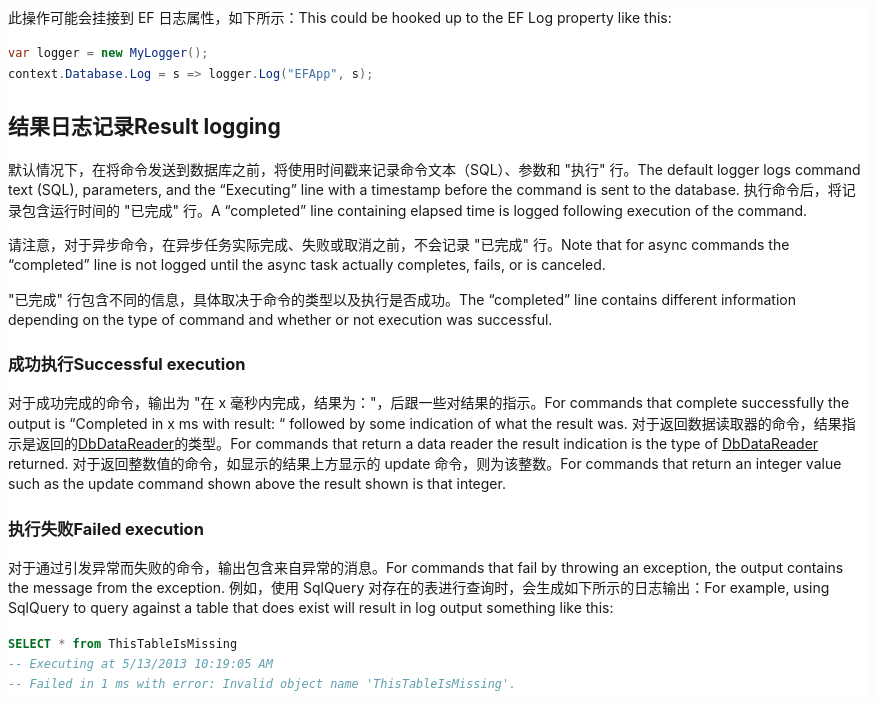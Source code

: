 <span data-ttu-id="0b5f7-153">此操作可能会挂接到 EF 日志属性，如下所示：</span><span class="sxs-lookup"><span data-stu-id="0b5f7-153">This could be hooked up to the EF Log property like this:</span></span>  

``` csharp
var logger = new MyLogger();
context.Database.Log = s => logger.Log("EFApp", s);
```  

## <a name="result-logging"></a><span data-ttu-id="0b5f7-154">结果日志记录</span><span class="sxs-lookup"><span data-stu-id="0b5f7-154">Result logging</span></span>  

<span data-ttu-id="0b5f7-155">默认情况下，在将命令发送到数据库之前，将使用时间戳来记录命令文本（SQL）、参数和 "执行" 行。</span><span class="sxs-lookup"><span data-stu-id="0b5f7-155">The default logger logs command text (SQL), parameters, and the “Executing” line with a timestamp before the command is sent to the database.</span></span> <span data-ttu-id="0b5f7-156">执行命令后，将记录包含运行时间的 "已完成" 行。</span><span class="sxs-lookup"><span data-stu-id="0b5f7-156">A “completed” line containing elapsed time is logged following execution of the command.</span></span>  

<span data-ttu-id="0b5f7-157">请注意，对于异步命令，在异步任务实际完成、失败或取消之前，不会记录 "已完成" 行。</span><span class="sxs-lookup"><span data-stu-id="0b5f7-157">Note that for async commands the “completed” line is not logged until the async task actually completes, fails, or is canceled.</span></span>  

<span data-ttu-id="0b5f7-158">"已完成" 行包含不同的信息，具体取决于命令的类型以及执行是否成功。</span><span class="sxs-lookup"><span data-stu-id="0b5f7-158">The “completed” line contains different information depending on the type of command and whether or not execution was successful.</span></span>  

### <a name="successful-execution"></a><span data-ttu-id="0b5f7-159">成功执行</span><span class="sxs-lookup"><span data-stu-id="0b5f7-159">Successful execution</span></span>  

<span data-ttu-id="0b5f7-160">对于成功完成的命令，输出为 "在 x 毫秒内完成，结果为："，后跟一些对结果的指示。</span><span class="sxs-lookup"><span data-stu-id="0b5f7-160">For commands that complete successfully the output is “Completed in x ms with result: “ followed by some indication of what the result was.</span></span> <span data-ttu-id="0b5f7-161">对于返回数据读取器的命令，结果指示是返回的[DbDataReader](https://msdn.microsoft.com/library/system.data.common.dbdatareader.aspx)的类型。</span><span class="sxs-lookup"><span data-stu-id="0b5f7-161">For commands that return a data reader the result indication is the type of [DbDataReader](https://msdn.microsoft.com/library/system.data.common.dbdatareader.aspx) returned.</span></span> <span data-ttu-id="0b5f7-162">对于返回整数值的命令，如显示的结果上方显示的 update 命令，则为该整数。</span><span class="sxs-lookup"><span data-stu-id="0b5f7-162">For commands that return an integer value such as the update command shown above the result shown is that integer.</span></span>  

### <a name="failed-execution"></a><span data-ttu-id="0b5f7-163">执行失败</span><span class="sxs-lookup"><span data-stu-id="0b5f7-163">Failed execution</span></span>  

<span data-ttu-id="0b5f7-164">对于通过引发异常而失败的命令，输出包含来自异常的消息。</span><span class="sxs-lookup"><span data-stu-id="0b5f7-164">For commands that fail by throwing an exception, the output contains the message from the exception.</span></span> <span data-ttu-id="0b5f7-165">例如，使用 SqlQuery 对存在的表进行查询时，会生成如下所示的日志输出：</span><span class="sxs-lookup"><span data-stu-id="0b5f7-165">For example, using SqlQuery to query against a table that does exist will result in log output something like this:</span></span>  

``` SQL
SELECT * from ThisTableIsMissing
-- Executing at 5/13/2013 10:19:05 AM
-- Failed in 1 ms with error: Invalid object name 'ThisTableIsMissing'.
```  
